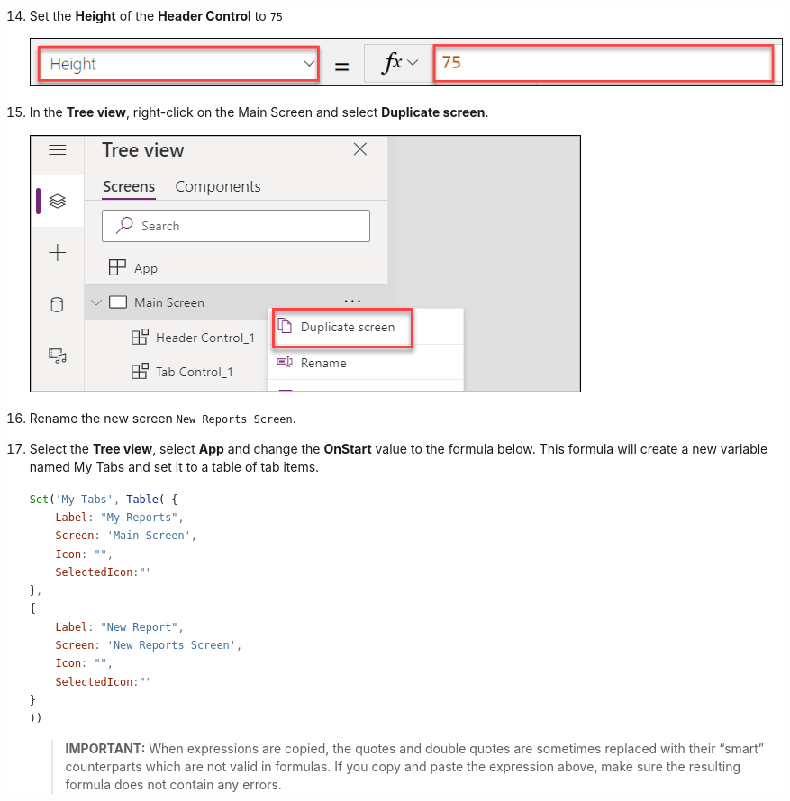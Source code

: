 14. Set the **Height** of the **Header Control** to `75`

    ![Set Height - Header](03-2/media/height.png)

15. In the **Tree view**, right-click on the Main Screen and select **Duplicate screen**.

    ![A screenshot with a border around the duplicate screen button](03-2/media/image14.png)

16. Rename the new screen `New Reports Screen`.

17. Select the **Tree view**, select **App** and change the **OnStart** value to the formula below. This formula will create a new variable named My Tabs and set it to a table of tab items.

    ```javascript
    Set('My Tabs', Table( {
    	Label: "My Reports",
    	Screen: 'Main Screen',
    	Icon: "",
    	SelectedIcon:""
    },
    {
    	Label: "New Report",
    	Screen: 'New Reports Screen',
    	Icon: "",
    	SelectedIcon:""
    }
    ))
    ```

    > **IMPORTANT:** When expressions are copied, the quotes and double quotes are sometimes replaced with their “smart” counterparts which are not valid in formulas. If you copy and paste the expression above, make sure the resulting formula does not contain any errors.
